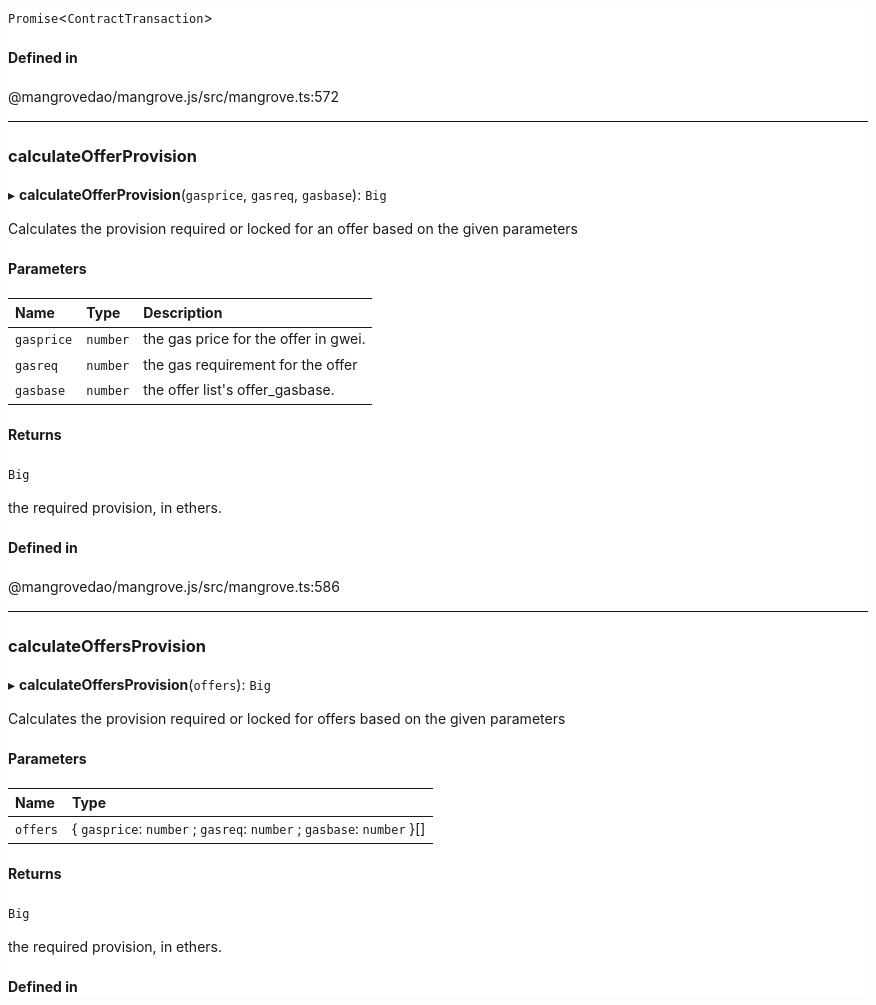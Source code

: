 `Promise`<`ContractTransaction`\>

#### Defined in

@mangrovedao/mangrove.js/src/mangrove.ts:572

___

### <a id="calculateofferprovision" name="calculateofferprovision"></a> calculateOfferProvision

▸ **calculateOfferProvision**(`gasprice`, `gasreq`, `gasbase`): `Big`

Calculates the provision required or locked for an offer based on the given parameters

#### Parameters

| Name | Type | Description |
| :------ | :------ | :------ |
| `gasprice` | `number` | the gas price for the offer in gwei. |
| `gasreq` | `number` | the gas requirement for the offer |
| `gasbase` | `number` | the offer list's offer_gasbase. |

#### Returns

`Big`

the required provision, in ethers.

#### Defined in

@mangrovedao/mangrove.js/src/mangrove.ts:586

___

### <a id="calculateoffersprovision" name="calculateoffersprovision"></a> calculateOffersProvision

▸ **calculateOffersProvision**(`offers`): `Big`

Calculates the provision required or locked for offers based on the given parameters

#### Parameters

| Name | Type |
| :------ | :------ |
| `offers` | { `gasprice`: `number` ; `gasreq`: `number` ; `gasbase`: `number`  }[] |

#### Returns

`Big`

the required provision, in ethers.

#### Defined in
